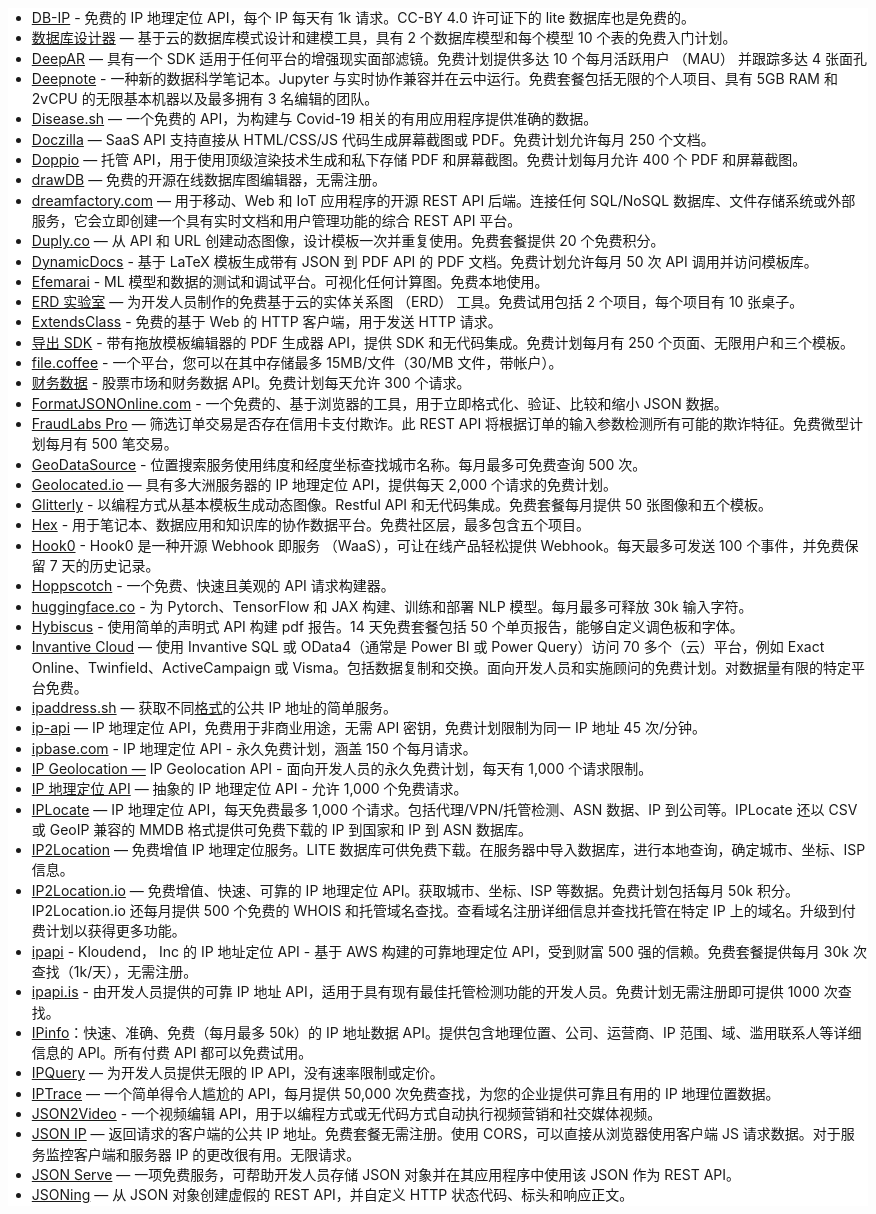 * [DB-IP](https://db-ip.com/api/free) - 免费的 IP 地理定位 API，每个 IP 每天有 1k 请求。CC-BY 4.0 许可证下的 lite 数据库也是免费的。
* [数据库设计器](https://www.dbdesigner.net/) — 基于云的数据库模式设计和建模工具，具有 2 个数据库模型和每个模型 10 个表的免费入门计划。
* [DeepAR](https://developer.deepar.ai) — 具有一个 SDK 适用于任何平台的增强现实面部滤镜。免费计划提供多达 10 个每月活跃用户 （MAU） 并跟踪多达 4 张面孔
* [Deepnote](https://deepnote.com) - 一种新的数据科学笔记本。Jupyter 与实时协作兼容并在云中运行。免费套餐包括无限的个人项目、具有 5GB RAM 和 2vCPU 的无限基本机器以及最多拥有 3 名编辑的团队。
* [Disease.sh](https://disease.sh/) — 一个免费的 API，为构建与 Covid-19 相关的有用应用程序提供准确的数据。
* [Doczilla](https://www.doczilla.app/) — SaaS API 支持直接从 HTML/CSS/JS 代码生成屏幕截图或 PDF。免费计划允许每月 250 个文档。
* [Doppio](https://doppio.sh/) — 托管 API，用于使用顶级渲染技术生成和私下存储 PDF 和屏幕截图。免费计划每月允许 400 个 PDF 和屏幕截图。
* [drawDB](https://drawdb.app/) — 免费的开源在线数据库图编辑器，无需注册。
* [dreamfactory.com](https://dreamfactory.com/) — 用于移动、Web 和 IoT 应用程序的开源 REST API 后端。连接任何 SQL/NoSQL 数据库、文件存储系统或外部服务，它会立即创建一个具有实时文档和用户管理功能的综合 REST API 平台。
* [Duply.co](https://duply.co) — 从 API 和 URL 创建动态图像，设计模板一次并重复使用。免费套餐提供 20 个免费积分。
* [DynamicDocs](https://advicement.io) - 基于 LaTeX 模板生成带有 JSON 到 PDF API 的 PDF 文档。免费计划允许每月 50 次 API 调用并访问模板库。
* [Efemarai](https://efemarai.com) - ML 模型和数据的测试和调试平台。可视化任何计算图。免费本地使用。
* [ERD 实验室](https://www.erdlab.io) — 为开发人员制作的免费基于云的实体关系图 （ERD） 工具。免费试用包括 2 个项目，每个项目有 10 张桌子。
* [ExtendsClass](https://extendsclass.com/rest-client-online.html) - 免费的基于 Web 的 HTTP 客户端，用于发送 HTTP 请求。
* [导出 SDK](https://exportsdk.com) - 带有拖放模板编辑器的 PDF 生成器 API，提供 SDK 和无代码集成。免费计划每月有 250 个页面、无限用户和三个模板。
* [file.coffee](https://file.coffee/) - 一个平台，您可以在其中存储最多 15MB/文件（30/MB 文件，带帐户）。
* [财务数据](https://financialdata.net/) \- 股票市场和财务数据 API。免费计划每天允许 300 个请求。
* [FormatJSONOnline.com](https://formatjsononline.com) - 一个免费的、基于浏览器的工具，用于立即格式化、验证、比较和缩小 JSON 数据。
* [FraudLabs Pro](https://www.fraudlabspro.com) — 筛选订单交易是否存在信用卡支付欺诈。此 REST API 将根据订单的输入参数检测所有可能的欺诈特征。免费微型计划每月有 500 笔交易。
* [GeoDataSource](https://www.geodatasource.com) - 位置搜索服务使用纬度和经度坐标查找城市名称。每月最多可免费查询 500 次。
* [Geolocated.io](https://geolocated.io) — 具有多大洲服务器的 IP 地理定位 API，提供每天 2,000 个请求的免费计划。
* [Glitterly](https://glitterly.app/) - 以编程方式从基本模板生成动态图像。Restful API 和无代码集成。免费套餐每月提供 50 张图像和五个模板。
* [Hex](https://hex.tech/) - 用于笔记本、数据应用和知识库的协作数据平台。免费社区层，最多包含五个项目。
* [Hook0](https://www.hook0.com/) - Hook0 是一种开源 Webhook 即服务 （WaaS），可让在线产品轻松提供 Webhook。每天最多可发送 100 个事件，并免费保留 7 天的历史记录。
* [Hoppscotch](https://hoppscotch.io) - 一个免费、快速且美观的 API 请求构建器。
* [huggingface.co](https://huggingface.co) - 为 Pytorch、TensorFlow 和 JAX 构建、训练和部署 NLP 模型。每月最多可释放 30k 输入字符。
* [Hybiscus](https://hybiscus.dev/) - 使用简单的声明式 API 构建 pdf 报告。14 天免费套餐包括 50 个单页报告，能够自定义调色板和字体。
* [Invantive Cloud](https://cloud.invantive.com/) — 使用 Invantive SQL 或 OData4（通常是 Power BI 或 Power Query）访问 70 多个（云）平台，例如 Exact Online、Twinfield、ActiveCampaign 或 Visma。包括数据复制和交换。面向开发人员和实施顾问的免费计划。对数据量有限的特定平台免费。
* [ipaddress.sh](https://ipaddress.sh) — 获取不同[格式](https://about.ipaddress.sh/)的公共 IP 地址的简单服务。
* [ip-api](https://ip-api.com) — IP 地理定位 API，免费用于非商业用途，无需 API 密钥，免费计划限制为同一 IP 地址 45 次/分钟。
* [ipbase.com](https://ipbase.com) - IP 地理定位 API - 永久免费计划，涵盖 150 个每月请求。
* [IP Geolocation —](https://ipgeolocation.io/) IP Geolocation API - 面向开发人员的永久免费计划，每天有 1,000 个请求限制。
* [IP 地理定位 API](https://www.abstractapi.com/ip-geolocation-api) — 抽象的 IP 地理定位 API - 允许 1,000 个免费请求。
* [IPLocate](https://www.iplocate.io) — IP 地理定位 API，每天免费最多 1,000 个请求。包括代理/VPN/托管检测、ASN 数据、IP 到公司等。IPLocate 还以 CSV 或 GeoIP 兼容的 MMDB 格式提供可免费下载的 IP 到国家和 IP 到 ASN 数据库。
* [IP2Location](https://www.ip2location.com) — 免费增值 IP 地理定位服务。LITE 数据库可供免费下载。在服务器中导入数据库，进行本地查询，确定城市、坐标、ISP 信息。
* [IP2Location.io](https://www.ip2location.io/) — 免费增值、快速、可靠的 IP 地理定位 API。获取城市、坐标、ISP 等数据。免费计划包括每月 50k 积分。IP2Location.io 还每月提供 500 个免费的 WHOIS 和托管域名查找。查看域名注册详细信息并查找托管在特定 IP 上的域名。升级到付费计划以获得更多功能。
* [ipapi](https://ipapi.co/) - Kloudend， Inc 的 IP 地址定位 API - 基于 AWS 构建的可靠地理定位 API，受到财富 500 强的信赖。免费套餐提供每月 30k 次查找（1k/天），无需注册。
* [ipapi.is](https://ipapi.is/) - 由开发人员提供的可靠 IP 地址 API，适用于具有现有最佳托管检测功能的开发人员。免费计划无需注册即可提供 1000 次查找。
* [IPinfo](https://ipinfo.io/)：快速、准确、免费（每月最多 50k）的 IP 地址数据 API。提供包含地理位置、公司、运营商、IP 范围、域、滥用联系人等详细信息的 API。所有付费 API 都可以免费试用。
* [IPQuery](https://ipquery.io) — 为开发人员提供无限的 IP API，没有速率限制或定价。
* [IPTrace](https://iptrace.io) — 一个简单得令人尴尬的 API，每月提供 50,000 次免费查找，为您的企业提供可靠且有用的 IP 地理位置数据。
* [JSON2Video](https://json2video.com) - 一个视频编辑 API，用于以编程方式或无代码方式自动执行视频营销和社交媒体视频。
* [JSON IP](https://getjsonip.com) — 返回请求的客户端的公共 IP 地址。免费套餐无需注册。使用 CORS，可以直接从浏览器使用客户端 JS 请求数据。对于服务监控客户端和服务器 IP 的更改很有用。无限请求。
* [JSON Serve](https://jsonserve.com/) — 一项免费服务，可帮助开发人员存储 JSON 对象并在其应用程序中使用该 JSON 作为 REST API。
* [JSONing](https://jsoning.com/api/) — 从 JSON 对象创建虚假的 REST API，并自定义 HTTP 状态代码、标头和响应正文。